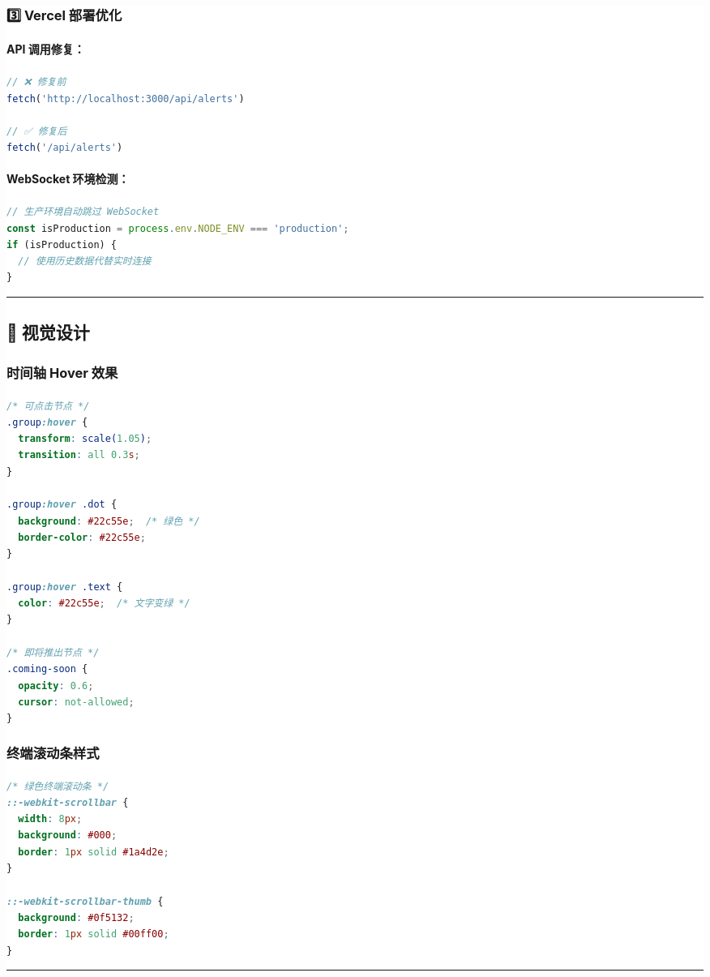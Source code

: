 ### 3️⃣ **Vercel 部署优化**

#### API 调用修复：
```typescript
// ❌ 修复前
fetch('http://localhost:3000/api/alerts')

// ✅ 修复后
fetch('/api/alerts')
```

#### WebSocket 环境检测：
```typescript
// 生产环境自动跳过 WebSocket
const isProduction = process.env.NODE_ENV === 'production';
if (isProduction) {
  // 使用历史数据代替实时连接
}
```

---

## 🎨 视觉设计

### 时间轴 Hover 效果
```css
/* 可点击节点 */
.group:hover {
  transform: scale(1.05);
  transition: all 0.3s;
}

.group:hover .dot {
  background: #22c55e;  /* 绿色 */
  border-color: #22c55e;
}

.group:hover .text {
  color: #22c55e;  /* 文字变绿 */
}

/* 即将推出节点 */
.coming-soon {
  opacity: 0.6;
  cursor: not-allowed;
}
```

### 终端滚动条样式
```css
/* 绿色终端滚动条 */
::-webkit-scrollbar {
  width: 8px;
  background: #000;
  border: 1px solid #1a4d2e;
}

::-webkit-scrollbar-thumb {
  background: #0f5132;
  border: 1px solid #00ff00;
}
```

---